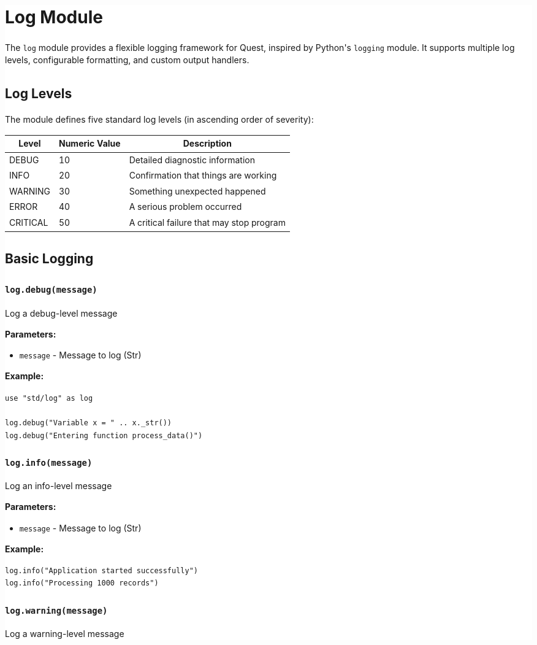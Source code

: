 # Log Module

The `log` module provides a flexible logging framework for Quest, inspired by Python's `logging` module. It supports multiple log levels, configurable formatting, and custom output handlers.

## Log Levels

The module defines five standard log levels (in ascending order of severity):

| Level    | Numeric Value | Description                              |
|----------|---------------|------------------------------------------|
| DEBUG    | 10            | Detailed diagnostic information          |
| INFO     | 20            | Confirmation that things are working     |
| WARNING  | 30            | Something unexpected happened            |
| ERROR    | 40            | A serious problem occurred               |
| CRITICAL | 50            | A critical failure that may stop program |

## Basic Logging

### `log.debug(message)`
Log a debug-level message

**Parameters:**
- `message` - Message to log (Str)

**Example:**
```quest
use "std/log" as log

log.debug("Variable x = " .. x._str())
log.debug("Entering function process_data()")
```

### `log.info(message)`
Log an info-level message

**Parameters:**
- `message` - Message to log (Str)

**Example:**
```quest
log.info("Application started successfully")
log.info("Processing 1000 records")
```

### `log.warning(message)`
Log a warning-level message

